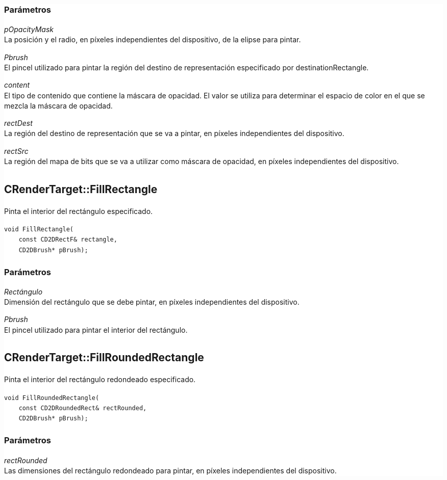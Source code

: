 ### <a name="parameters"></a>Parámetros

*pOpacityMask*<br/>
La posición y el radio, en píxeles independientes del dispositivo, de la elipse para pintar.

*Pbrush*<br/>
El pincel utilizado para pintar la región del destino de representación especificado por destinationRectangle.

*content*<br/>
El tipo de contenido que contiene la máscara de opacidad. El valor se utiliza para determinar el espacio de color en el que se mezcla la máscara de opacidad.

*rectDest*<br/>
La región del destino de representación que se va a pintar, en píxeles independientes del dispositivo.

*rectSrc*<br/>
La región del mapa de bits que se va a utilizar como máscara de opacidad, en píxeles independientes del dispositivo.

## <a name="crendertargetfillrectangle"></a><a name="fillrectangle"></a>CRenderTarget::FillRectangle

Pinta el interior del rectángulo especificado.

```
void FillRectangle(
    const CD2DRectF& rectangle,
    CD2DBrush* pBrush);
```

### <a name="parameters"></a>Parámetros

*Rectángulo*<br/>
Dimensión del rectángulo que se debe pintar, en píxeles independientes del dispositivo.

*Pbrush*<br/>
El pincel utilizado para pintar el interior del rectángulo.

## <a name="crendertargetfillroundedrectangle"></a><a name="fillroundedrectangle"></a>CRenderTarget::FillRoundedRectangle

Pinta el interior del rectángulo redondeado especificado.

```
void FillRoundedRectangle(
    const CD2DRoundedRect& rectRounded,
    CD2DBrush* pBrush);
```

### <a name="parameters"></a>Parámetros

*rectRounded*<br/>
Las dimensiones del rectángulo redondeado para pintar, en píxeles independientes del dispositivo.
